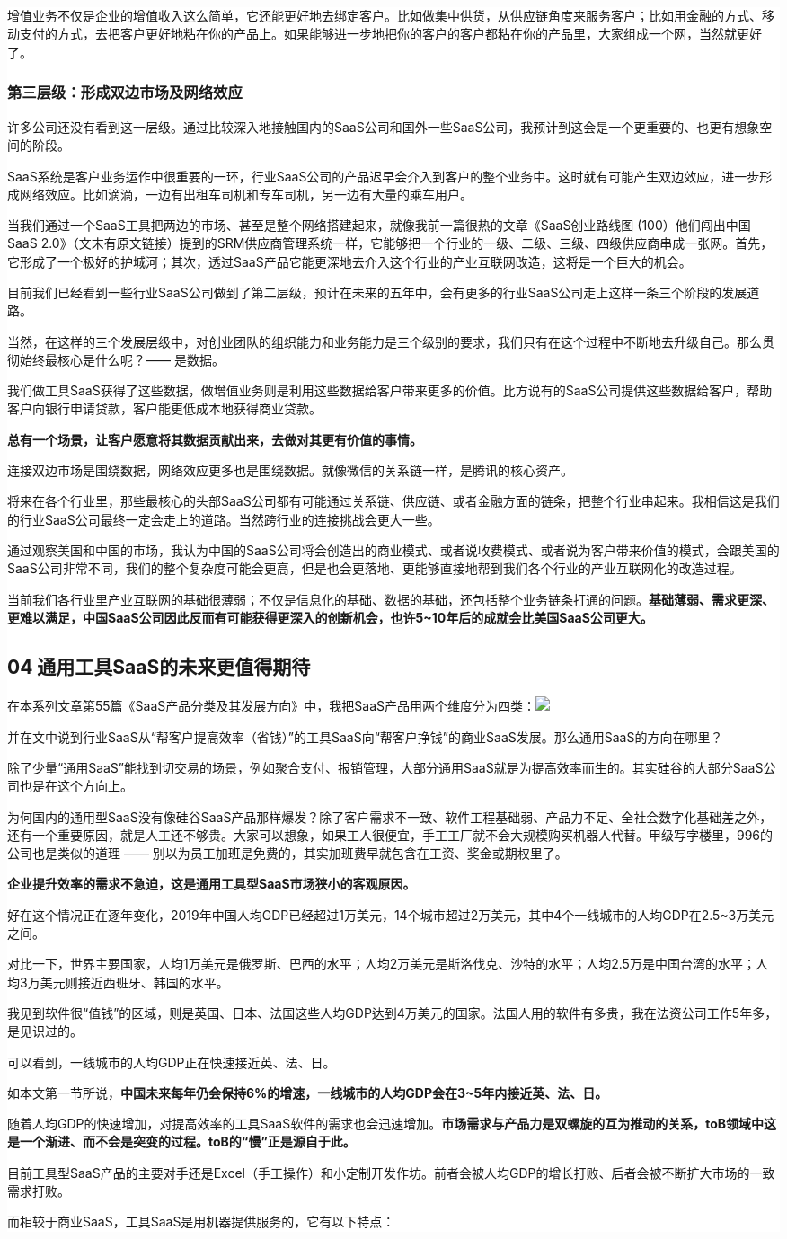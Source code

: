 增值业务不仅是企业的增值收入这么简单，它还能更好地去绑定客户。比如做集中供货，从供应链角度来服务客户；比如用金融的方式、移动支付的方式，去把客户更好地粘在你的产品上。如果能够进一步地把你的客户的客户都粘在你的产品里，大家组成一个网，当然就更好了。

### 第三层级：形成双边市场及网络效应

许多公司还没有看到这一层级。通过比较深入地接触国内的SaaS公司和国外一些SaaS公司，我预计到这会是一个更重要的、也更有想象空间的阶段。

SaaS系统是客户业务运作中很重要的一环，行业SaaS公司的产品迟早会介入到客户的整个业务中。这时就有可能产生双边效应，进一步形成网络效应。比如滴滴，一边有出租车司机和专车司机，另一边有大量的乘车用户。

当我们通过一个SaaS工具把两边的市场、甚至是整个网络搭建起来，就像我前一篇很热的文章《SaaS创业路线图 (100）他们闯出中国SaaS 2.0》（文末有原文链接）提到的SRM供应商管理系统一样，它能够把一个行业的一级、二级、三级、四级供应商串成一张网。首先，它形成了一个极好的护城河；其次，透过SaaS产品它能更深地去介入这个行业的产业互联网改造，这将是一个巨大的机会。

目前我们已经看到一些行业SaaS公司做到了第二层级，预计在未来的五年中，会有更多的行业SaaS公司走上这样一条三个阶段的发展道路。

当然，在这样的三个发展层级中，对创业团队的组织能力和业务能力是三个级别的要求，我们只有在这个过程中不断地去升级自己。那么贯彻始终最核心是什么呢？—— 是数据。

我们做工具SaaS获得了这些数据，做增值业务则是利用这些数据给客户带来更多的价值。比方说有的SaaS公司提供这些数据给客户，帮助客户向银行申请贷款，客户能更低成本地获得商业贷款。

**总有一个场景，让客户愿意将其数据贡献出来，去做对其更有价值的事情。**

连接双边市场是围绕数据，网络效应更多也是围绕数据。就像微信的关系链一样，是腾讯的核心资产。

将来在各个行业里，那些最核心的头部SaaS公司都有可能通过关系链、供应链、或者金融方面的链条，把整个行业串起来。我相信这是我们的行业SaaS公司最终一定会走上的道路。当然跨行业的连接挑战会更大一些。

通过观察美国和中国的市场，我认为中国的SaaS公司将会创造出的商业模式、或者说收费模式、或者说为客户带来价值的模式，会跟美国的SaaS公司非常不同，我们的整个复杂度可能会更高，但是也会更落地、更能够直接地帮到我们各个行业的产业互联网化的改造过程。

当前我们各行业里产业互联网的基础很薄弱；不仅是信息化的基础、数据的基础，还包括整个业务链条打通的问题。**基础薄弱、需求更深、更难以满足，中国SaaS公司因此反而有可能获得更深入的创新机会，也许5~10年后的成就会比美国SaaS公司更大。**

## 04 通用工具SaaS的未来更值得期待

在本系列文章第55篇《SaaS产品分类及其发展方向》中，我把SaaS产品用两个维度分为四类：![](https://image.woshipm.com/wp-files/2021/03/Nkt52pqk0xio2jSP0zbk.png)

并在文中说到行业SaaS从“帮客户提高效率（省钱）”的工具SaaS向“帮客户挣钱”的商业SaaS发展。那么通用SaaS的方向在哪里？

除了少量“通用SaaS”能找到切交易的场景，例如聚合支付、报销管理，大部分通用SaaS就是为提高效率而生的。其实硅谷的大部分SaaS公司也是在这个方向上。

为何国内的通用型SaaS没有像硅谷SaaS产品那样爆发？除了客户需求不一致、软件工程基础弱、产品力不足、全社会数字化基础差之外，还有一个重要原因，就是人工还不够贵。大家可以想象，如果工人很便宜，手工工厂就不会大规模购买机器人代替。甲级写字楼里，996的公司也是类似的道理 —— 别以为员工加班是免费的，其实加班费早就包含在工资、奖金或期权里了。

**企业提升效率的需求不急迫，这是通用工具型SaaS市场狭小的客观原因。**

好在这个情况正在逐年变化，2019年中国人均GDP已经超过1万美元，14个城市超过2万美元，其中4个一线城市的人均GDP在2.5~3万美元之间。

对比一下，世界主要国家，人均1万美元是俄罗斯、巴西的水平；人均2万美元是斯洛伐克、沙特的水平；人均2.5万是中国台湾的水平；人均3万美元则接近西班牙、韩国的水平。

我见到软件很“值钱”的区域，则是英国、日本、法国这些人均GDP达到4万美元的国家。法国人用的软件有多贵，我在法资公司工作5年多，是见识过的。

可以看到，一线城市的人均GDP正在快速接近英、法、日。

如本文第一节所说，**中国未来每年仍会保持6%的增速，一线城市的人均GDP会在3~5年内接近英、法、日。**

随着人均GDP的快速增加，对提高效率的工具SaaS软件的需求也会迅速增加。**市场需求与产品力是双螺旋的互为推动的关系，toB领域中这是一个渐进、而不会是突变的过程。toB的“慢”正是源自于此。**

目前工具型SaaS产品的主要对手还是Excel（手工操作）和小定制开发作坊。前者会被人均GDP的增长打败、后者会被不断扩大市场的一致需求打败。

而相较于商业SaaS，工具SaaS是用机器提供服务的，它有以下特点：
